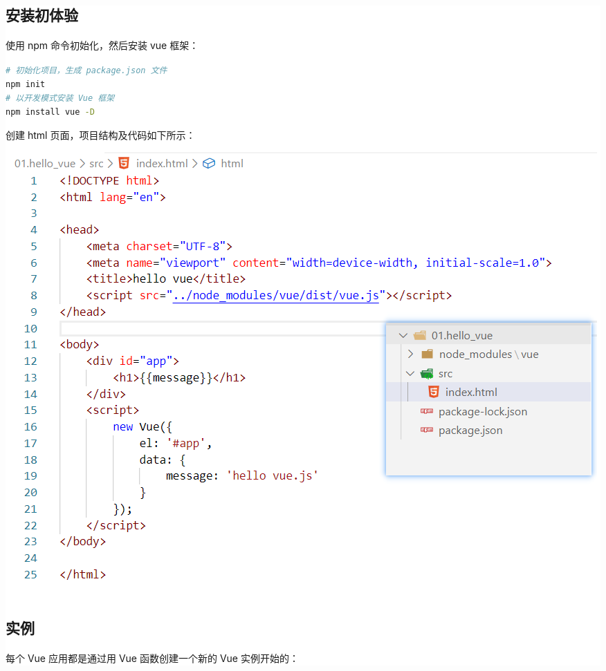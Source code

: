 <a id="markdown-安装初体验" name="安装初体验"></a>
## 安装初体验
使用 npm 命令初始化，然后安装 vue 框架：

```bash
# 初始化项目，生成 package.json 文件
npm init
# 以开发模式安装 Vue 框架
npm install vue -D
```

创建 html 页面，项目结构及代码如下所示：

![](../assets/Vue/npm_vue_install.png)

<a id="markdown-实例" name="实例"></a>
## 实例
每个 Vue 应用都是通过用 Vue 函数创建一个新的 Vue 实例开始的：

